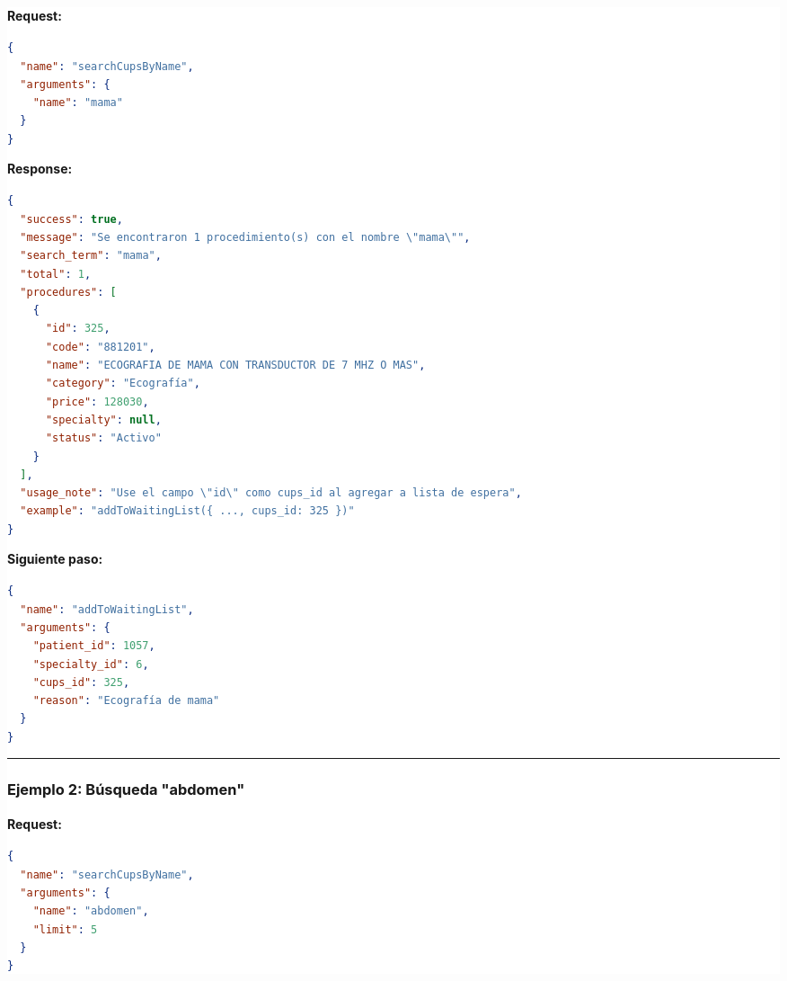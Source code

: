 **Request:**
```json
{
  "name": "searchCupsByName",
  "arguments": {
    "name": "mama"
  }
}
```

**Response:**
```json
{
  "success": true,
  "message": "Se encontraron 1 procedimiento(s) con el nombre \"mama\"",
  "search_term": "mama",
  "total": 1,
  "procedures": [
    {
      "id": 325,
      "code": "881201",
      "name": "ECOGRAFIA DE MAMA CON TRANSDUCTOR DE 7 MHZ O MAS",
      "category": "Ecografía",
      "price": 128030,
      "specialty": null,
      "status": "Activo"
    }
  ],
  "usage_note": "Use el campo \"id\" como cups_id al agregar a lista de espera",
  "example": "addToWaitingList({ ..., cups_id: 325 })"
}
```

**Siguiente paso:**
```json
{
  "name": "addToWaitingList",
  "arguments": {
    "patient_id": 1057,
    "specialty_id": 6,
    "cups_id": 325,
    "reason": "Ecografía de mama"
  }
}
```

---

### Ejemplo 2: Búsqueda "abdomen"

**Request:**
```json
{
  "name": "searchCupsByName",
  "arguments": {
    "name": "abdomen",
    "limit": 5
  }
}
```
